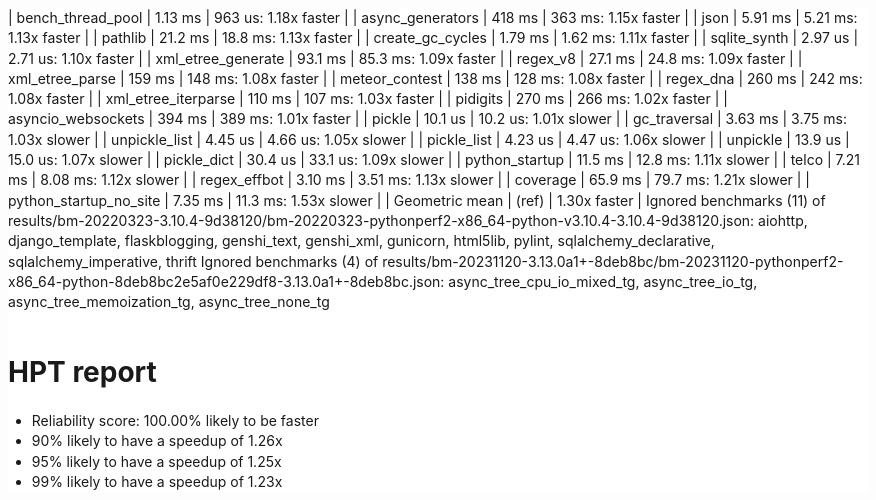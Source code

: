| bench_thread_pool        | 1.13 ms                                                      | 963 us: 1.18x faster                                                         |
| async_generators         | 418 ms                                                       | 363 ms: 1.15x faster                                                         |
| json                     | 5.91 ms                                                      | 5.21 ms: 1.13x faster                                                        |
| pathlib                  | 21.2 ms                                                      | 18.8 ms: 1.13x faster                                                        |
| create_gc_cycles         | 1.79 ms                                                      | 1.62 ms: 1.11x faster                                                        |
| sqlite_synth             | 2.97 us                                                      | 2.71 us: 1.10x faster                                                        |
| xml_etree_generate       | 93.1 ms                                                      | 85.3 ms: 1.09x faster                                                        |
| regex_v8                 | 27.1 ms                                                      | 24.8 ms: 1.09x faster                                                        |
| xml_etree_parse          | 159 ms                                                       | 148 ms: 1.08x faster                                                         |
| meteor_contest           | 138 ms                                                       | 128 ms: 1.08x faster                                                         |
| regex_dna                | 260 ms                                                       | 242 ms: 1.08x faster                                                         |
| xml_etree_iterparse      | 110 ms                                                       | 107 ms: 1.03x faster                                                         |
| pidigits                 | 270 ms                                                       | 266 ms: 1.02x faster                                                         |
| asyncio_websockets       | 394 ms                                                       | 389 ms: 1.01x faster                                                         |
| pickle                   | 10.1 us                                                      | 10.2 us: 1.01x slower                                                        |
| gc_traversal             | 3.63 ms                                                      | 3.75 ms: 1.03x slower                                                        |
| unpickle_list            | 4.45 us                                                      | 4.66 us: 1.05x slower                                                        |
| pickle_list              | 4.23 us                                                      | 4.47 us: 1.06x slower                                                        |
| unpickle                 | 13.9 us                                                      | 15.0 us: 1.07x slower                                                        |
| pickle_dict              | 30.4 us                                                      | 33.1 us: 1.09x slower                                                        |
| python_startup           | 11.5 ms                                                      | 12.8 ms: 1.11x slower                                                        |
| telco                    | 7.21 ms                                                      | 8.08 ms: 1.12x slower                                                        |
| regex_effbot             | 3.10 ms                                                      | 3.51 ms: 1.13x slower                                                        |
| coverage                 | 65.9 ms                                                      | 79.7 ms: 1.21x slower                                                        |
| python_startup_no_site   | 7.35 ms                                                      | 11.3 ms: 1.53x slower                                                        |
| Geometric mean           | (ref)                                                        | 1.30x faster                                                                 |
Ignored benchmarks (11) of results/bm-20220323-3.10.4-9d38120/bm-20220323-pythonperf2-x86_64-python-v3.10.4-3.10.4-9d38120.json: aiohttp, django_template, flaskblogging, genshi_text, genshi_xml, gunicorn, html5lib, pylint, sqlalchemy_declarative, sqlalchemy_imperative, thrift
Ignored benchmarks (4) of results/bm-20231120-3.13.0a1+-8deb8bc/bm-20231120-pythonperf2-x86_64-python-8deb8bc2e5af0e229df8-3.13.0a1+-8deb8bc.json: async_tree_cpu_io_mixed_tg, async_tree_io_tg, async_tree_memoization_tg, async_tree_none_tg


# HPT report

- Reliability score: 100.00% likely to be faster
- 90% likely to have a speedup of 1.26x
- 95% likely to have a speedup of 1.25x
- 99% likely to have a speedup of 1.23x
